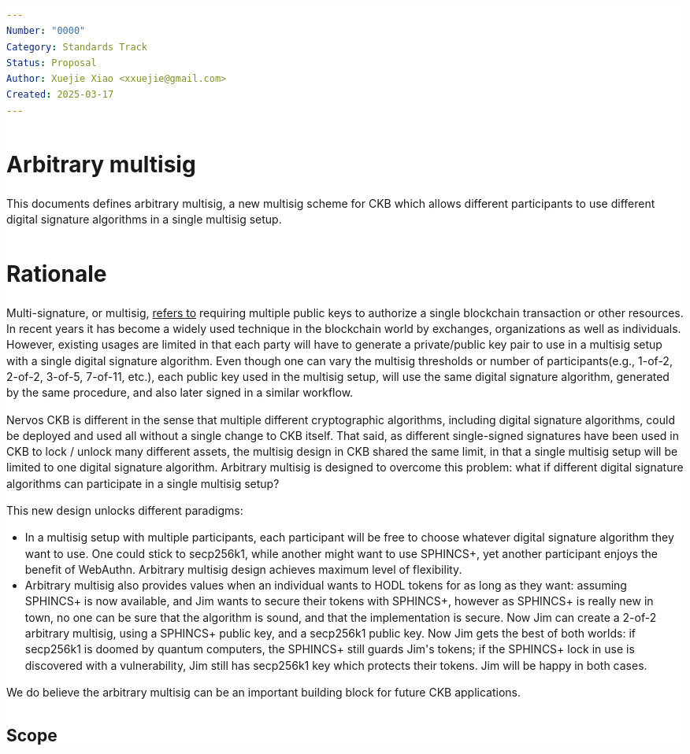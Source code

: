 ```yaml
---
Number: "0000"
Category: Standards Track
Status: Proposal
Author: Xuejie Xiao <xxuejie@gmail.com>
Created: 2025-03-17
---
```


# Arbitrary multisig

This documents defines arbitrary multisig, a new multisig scheme for CKB which allows different participants to use different digital signature algorithms in a single multisig setup.

# Rationale

Multi-signature, or multisig, [refers to](https://en.bitcoin.it/wiki/Multi-signature) requiring multiple public keys to authorize a single blockchain transaction or other resources. In recent years it has become a widely used technique in the blockchain world by exchanges, organizations as well as individuals. However, existing usages are limited in that each party will have to generate a private/public key pair to use in a multisig setup with a single digital signature algorithm. Even though one can vary the multisig thresholds or number of participants(e.g., 1-of-2, 2-of-2, 3-of-5, 7-of-11, etc.), each public key used in the multisig setup, will use the same digital signature algorithm, generated by the same procedure, and also later signed in a similar workflow.

Nervos CKB is different in the sense that multiple different cryptographic algorithms, including digital signature algorithms, could be deployed and used all without a single change to CKB itself. That said, as different single-signed signatures have been used in CKB to lock / unlock many different assets, the multisig design in CKB shared the same limit, in that a single multisig setup will be limited to one digital signature algorithm. Arbitrary multisig is designed to overcome this problem: what if different digital signature algorithms can participate in a single multisig setup?

This new design unlocks different paradigms:

* In a multisig setup with multiple participants, each participant will be free to choose whatever digital signature algorithm they want to use. One could stick to secp256k1, while another might want to use SPHINCS+, yet another participant enjoys the benefit of WebAuthn. Arbitrary multisig design achieves maximum level of flexibility.
* Arbitrary multisig also provides values when an individual wants to HODL tokens for as long as they want: assuming SPHINCS+ is now available, and Jim wants to secure their tokens with SPHINCS+, however as SPHINCS+ is really new in town, no one can be sure that the algorithm is sound, and that the implementation is secure. Now Jim can create a 2-of-2 arbitrary multisig, using a SPHINCS+ public key, and a secp256k1 public key. Now Jim gets the best of both worlds: if secp256k1 is doomed by quantum computers, the SPHINCS+ still guards Jim's tokens; if the SPHINCS+ lock in use is discovered with a vulnerability, Jim still has secp256k1 key which protects their tokens. Jim will be happy in both cases.

We do believe the arbitrary multisig can be an important building block for future CKB applications.

## Scope
